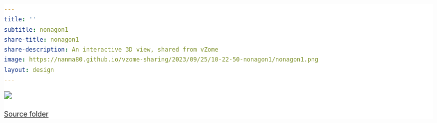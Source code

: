 ```yaml
---
title: ''
subtitle: nonagon1
share-title: nonagon1
share-description: An interactive 3D view, shared from vZome
image: https://nanma80.github.io/vzome-sharing/2023/09/25/10-22-50-nonagon1/nonagon1.png
layout: design
---
```


  <vzome-viewer style="width: 100%; height: 60vh"
       src="https://nanma80.github.io/vzome-sharing/2023/09/25/10-22-50-nonagon1/nonagon1.vZome" >
    <img  style="width: 100%"
       src="https://nanma80.github.io/vzome-sharing/2023/09/25/10-22-50-nonagon1/nonagon1.png" >
  </vzome-viewer>

[Source folder](<https://github.com/nanma80/vzome-sharing/tree/main/2023/09/25/10-22-50-nonagon1/>)
